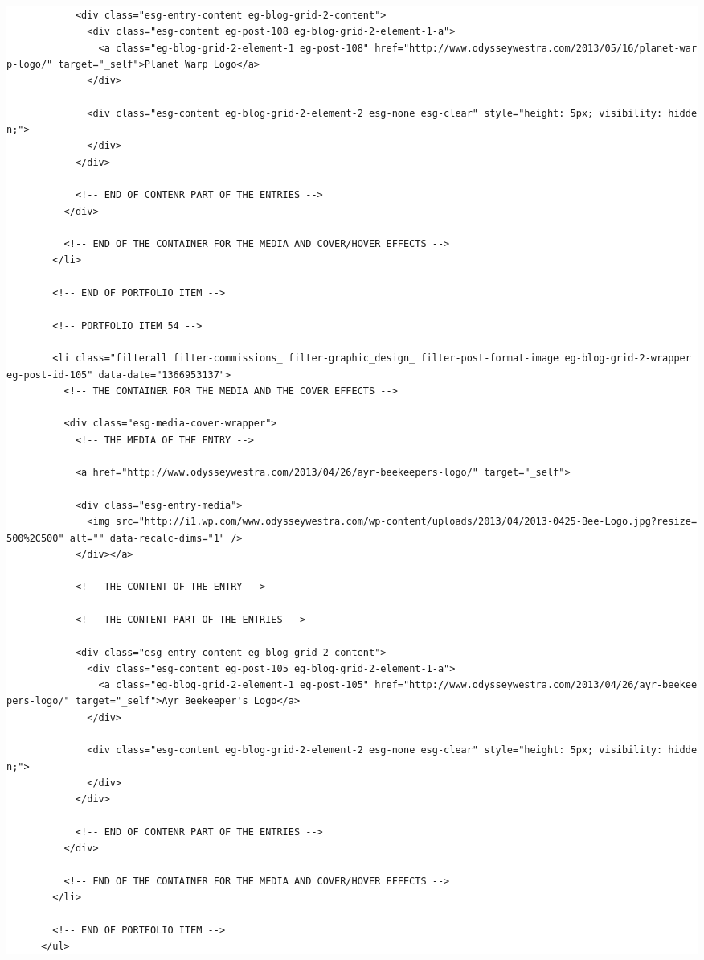                 <div class="esg-entry-content eg-blog-grid-2-content">
                  <div class="esg-content eg-post-108 eg-blog-grid-2-element-1-a">
                    <a class="eg-blog-grid-2-element-1 eg-post-108" href="http://www.odysseywestra.com/2013/05/16/planet-warp-logo/" target="_self">Planet Warp Logo</a>
                  </div>
                  
                  <div class="esg-content eg-blog-grid-2-element-2 esg-none esg-clear" style="height: 5px; visibility: hidden;">
                  </div>
                </div>
                
                <!-- END OF CONTENR PART OF THE ENTRIES -->
              </div>
              
              <!-- END OF THE CONTAINER FOR THE MEDIA AND COVER/HOVER EFFECTS -->
            </li>
            
            <!-- END OF PORTFOLIO ITEM -->
            
            <!-- PORTFOLIO ITEM 54 -->
            
            <li class="filterall filter-commissions_ filter-graphic_design_ filter-post-format-image eg-blog-grid-2-wrapper eg-post-id-105" data-date="1366953137">
              <!-- THE CONTAINER FOR THE MEDIA AND THE COVER EFFECTS -->
              
              <div class="esg-media-cover-wrapper">
                <!-- THE MEDIA OF THE ENTRY -->
                
                <a href="http://www.odysseywestra.com/2013/04/26/ayr-beekeepers-logo/" target="_self">
                
                <div class="esg-entry-media">
                  <img src="http://i1.wp.com/www.odysseywestra.com/wp-content/uploads/2013/04/2013-0425-Bee-Logo.jpg?resize=500%2C500" alt="" data-recalc-dims="1" />
                </div></a> 
                
                <!-- THE CONTENT OF THE ENTRY -->
                
                <!-- THE CONTENT PART OF THE ENTRIES -->
                
                <div class="esg-entry-content eg-blog-grid-2-content">
                  <div class="esg-content eg-post-105 eg-blog-grid-2-element-1-a">
                    <a class="eg-blog-grid-2-element-1 eg-post-105" href="http://www.odysseywestra.com/2013/04/26/ayr-beekeepers-logo/" target="_self">Ayr Beekeeper's Logo</a>
                  </div>
                  
                  <div class="esg-content eg-blog-grid-2-element-2 esg-none esg-clear" style="height: 5px; visibility: hidden;">
                  </div>
                </div>
                
                <!-- END OF CONTENR PART OF THE ENTRIES -->
              </div>
              
              <!-- END OF THE CONTAINER FOR THE MEDIA AND COVER/HOVER EFFECTS -->
            </li>
            
            <!-- END OF PORTFOLIO ITEM -->
          </ul>
          